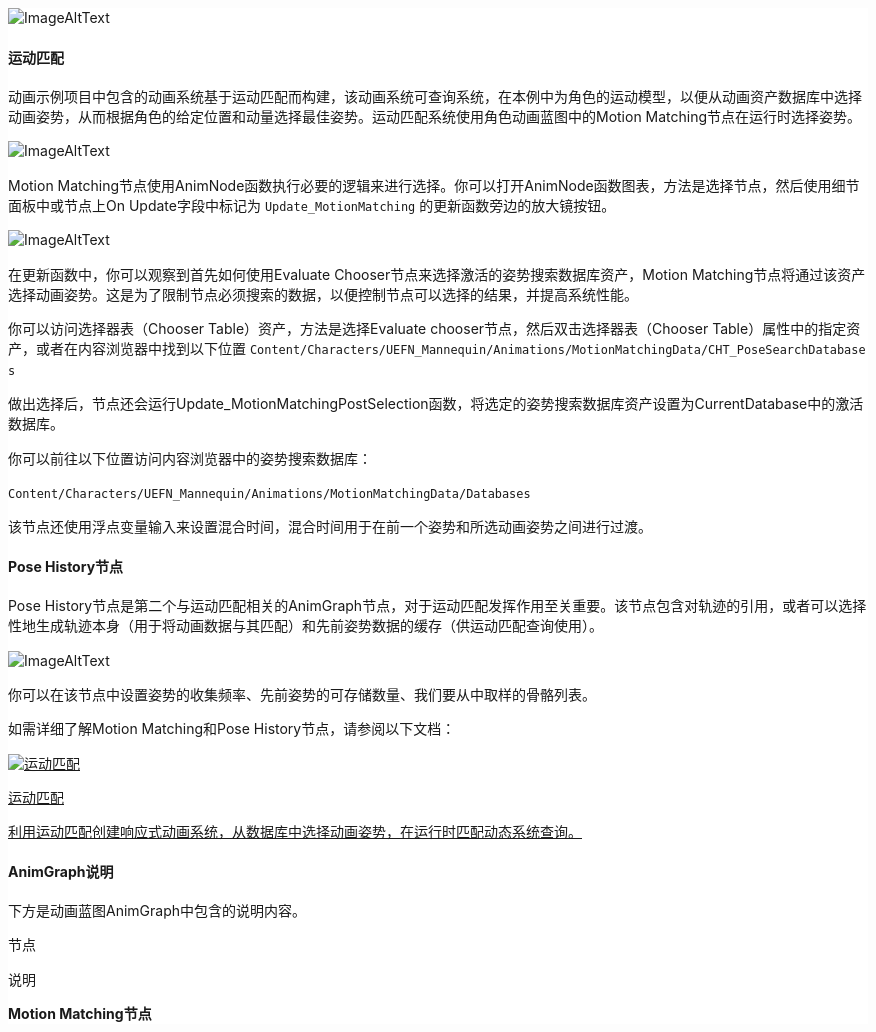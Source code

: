 ![ImageAltText](https://d1iv7db44yhgxn.cloudfront.net/documentation/images/3d5682be-638e-43dd-a969-96ad7851271f/image_25.png)

#### 运动匹配

动画示例项目中包含的动画系统基于运动匹配而构建，该动画系统可查询系统，在本例中为角色的运动模型，以便从动画资产数据库中选择动画姿势，从而根据角色的给定位置和动量选择最佳姿势。运动匹配系统使用角色动画蓝图中的Motion Matching节点在运行时选择姿势。

![ImageAltText](https://d1iv7db44yhgxn.cloudfront.net/documentation/images/5a57df69-5477-4dc3-8eea-561bd04eee49/image_26.png)

Motion Matching节点使用AnimNode函数执行必要的逻辑来进行选择。你可以打开AnimNode函数图表，方法是选择节点，然后使用细节面板中或节点上On Update字段中标记为 `Update_MotionMatching` 的更新函数旁边的放大镜按钮。

![ImageAltText](https://d1iv7db44yhgxn.cloudfront.net/documentation/images/5cf14219-136b-468d-9425-de40ad207034/image_27.png)

在更新函数中，你可以观察到首先如何使用Evaluate Chooser节点来选择激活的姿势搜索数据库资产，Motion Matching节点将通过该资产选择动画姿势。这是为了限制节点必须搜索的数据，以便控制节点可以选择的结果，并提高系统性能。

你可以访问选择器表（Chooser Table）资产，方法是选择Evaluate chooser节点，然后双击选择器表（Chooser Table）属性中的指定资产，或者在内容浏览器中找到以下位置 `Content/Characters/UEFN_Mannequin/Animations/MotionMatchingData/CHT_PoseSearchDatabases`

做出选择后，节点还会运行Update\_MotionMatchingPostSelection函数，将选定的姿势搜索数据库资产设置为CurrentDatabase中的激活数据库。

你可以前往以下位置访问内容浏览器中的姿势搜索数据库：

`Content/Characters/UEFN_Mannequin/Animations/MotionMatchingData/Databases`

该节点还使用浮点变量输入来设置混合时间，混合时间用于在前一个姿势和所选动画姿势之间进行过渡。

#### Pose History节点

Pose History节点是第二个与运动匹配相关的AnimGraph节点，对于运动匹配发挥作用至关重要。该节点包含对轨迹的引用，或者可以选择性地生成轨迹本身（用于将动画数据与其匹配）和先前姿势数据的缓存（供运动匹配查询使用）。

![ImageAltText](https://d1iv7db44yhgxn.cloudfront.net/documentation/images/57df30be-9d51-492e-ad9e-26ae9929e067/image_28.png)

你可以在该节点中设置姿势的收集频率、先前姿势的可存储数量、我们要从中取样的骨骼列表。

如需详细了解Motion Matching和Pose History节点，请参阅以下文档：

[](/documentation/zh-cn/unreal-engine/motion-matching-in-unreal-engine)

[![运动匹配](images/static/document_list/empty_thumbnail.svg)](/documentation/zh-cn/unreal-engine/motion-matching-in-unreal-engine)

[运动匹配](/documentation/zh-cn/unreal-engine/motion-matching-in-unreal-engine)

[利用运动匹配创建响应式动画系统，从数据库中选择动画姿势，在运行时匹配动态系统查询。](/documentation/zh-cn/unreal-engine/motion-matching-in-unreal-engine)

#### AnimGraph说明

下方是动画蓝图AnimGraph中包含的说明内容。

节点

说明

**Motion Matching节点**
